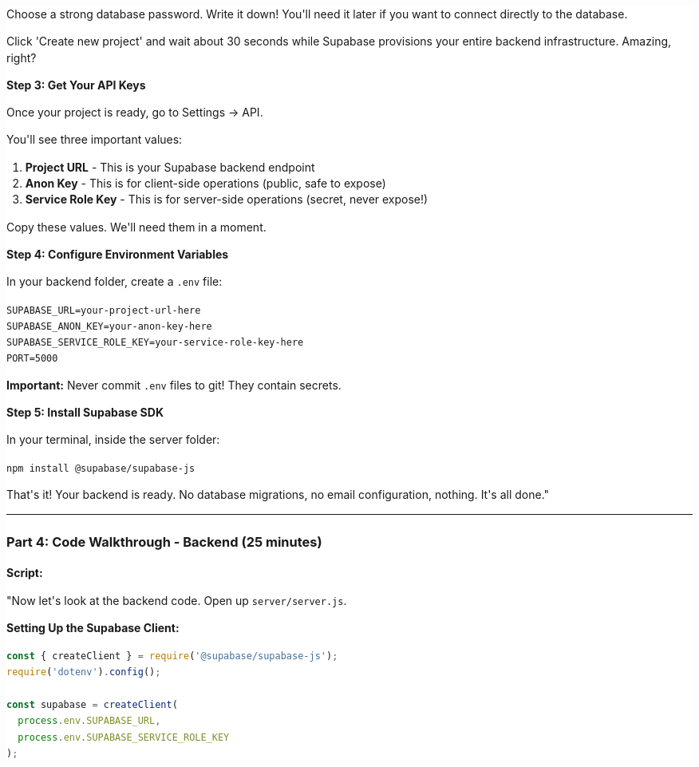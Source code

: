 Choose a strong database password. Write it down! You'll need it later if you want to connect directly to the database.

Click 'Create new project' and wait about 30 seconds while Supabase provisions your entire backend infrastructure. Amazing, right?

**Step 3: Get Your API Keys**

Once your project is ready, go to Settings → API.

You'll see three important values:
1. **Project URL** - This is your Supabase backend endpoint
2. **Anon Key** - This is for client-side operations (public, safe to expose)
3. **Service Role Key** - This is for server-side operations (secret, never expose!)

Copy these values. We'll need them in a moment.

**Step 4: Configure Environment Variables**

In your backend folder, create a `.env` file:

```
SUPABASE_URL=your-project-url-here
SUPABASE_ANON_KEY=your-anon-key-here
SUPABASE_SERVICE_ROLE_KEY=your-service-role-key-here
PORT=5000
```

**Important:** Never commit `.env` files to git! They contain secrets.

**Step 5: Install Supabase SDK**

In your terminal, inside the server folder:

```bash
npm install @supabase/supabase-js
```

That's it! Your backend is ready. No database migrations, no email configuration, nothing. It's all done."

---

### Part 4: Code Walkthrough - Backend (25 minutes)

**Script:**

"Now let's look at the backend code. Open up `server/server.js`.

**Setting Up the Supabase Client:**

```javascript
const { createClient } = require('@supabase/supabase-js');
require('dotenv').config();

const supabase = createClient(
  process.env.SUPABASE_URL,
  process.env.SUPABASE_SERVICE_ROLE_KEY
);
```
